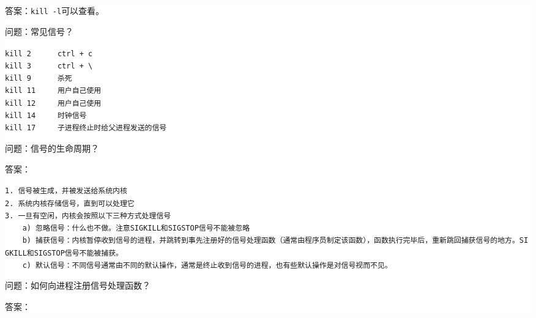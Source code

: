 答案：`kill -l`可以查看。



问题：常见信号？

```
kill 2		ctrl + c
kill 3		ctrl + \
kill 9		杀死
kill 11		用户自己使用
kill 12		用户自己使用
kill 14		时钟信号
kill 17		子进程终止时给父进程发送的信号
```



问题：信号的生命周期？

答案：

```
1. 信号被生成，并被发送给系统内核
2. 系统内核存储信号，直到可以处理它
3. 一旦有空闲，内核会按照以下三种方式处理信号
	a) 忽略信号：什么也不做。注意SIGKILL和SIGSTOP信号不能被忽略
	b) 捕获信号：内核暂停收到信号的进程，并跳转到事先注册好的信号处理函数（通常由程序员制定该函数），函数执行完毕后，重新跳回捕获信号的地方。SIGKILL和SIGSTOP信号不能被捕获。
	c) 默认信号：不同信号通常由不同的默认操作，通常是终止收到信号的进程，也有些默认操作是对信号视而不见。
```



问题：如何向进程注册信号处理函数？

答案：





